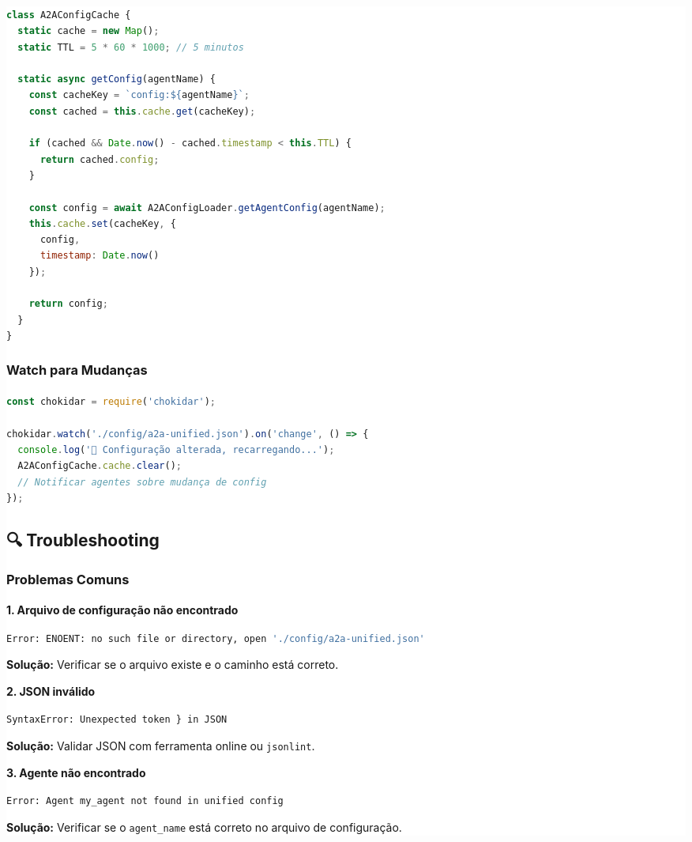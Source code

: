 ```javascript
class A2AConfigCache {
  static cache = new Map();
  static TTL = 5 * 60 * 1000; // 5 minutos

  static async getConfig(agentName) {
    const cacheKey = `config:${agentName}`;
    const cached = this.cache.get(cacheKey);
    
    if (cached && Date.now() - cached.timestamp < this.TTL) {
      return cached.config;
    }

    const config = await A2AConfigLoader.getAgentConfig(agentName);
    this.cache.set(cacheKey, {
      config,
      timestamp: Date.now()
    });

    return config;
  }
}
```

### Watch para Mudanças

```javascript
const chokidar = require('chokidar');

chokidar.watch('./config/a2a-unified.json').on('change', () => {
  console.log('🔄 Configuração alterada, recarregando...');
  A2AConfigCache.cache.clear();
  // Notificar agentes sobre mudança de config
});
```

## 🔍 Troubleshooting

### Problemas Comuns

**1. Arquivo de configuração não encontrado**
```bash
Error: ENOENT: no such file or directory, open './config/a2a-unified.json'
```
**Solução:** Verificar se o arquivo existe e o caminho está correto.

**2. JSON inválido**
```bash
SyntaxError: Unexpected token } in JSON
```
**Solução:** Validar JSON com ferramenta online ou `jsonlint`.

**3. Agente não encontrado**
```bash
Error: Agent my_agent not found in unified config
```
**Solução:** Verificar se o `agent_name` está correto no arquivo de configuração.
